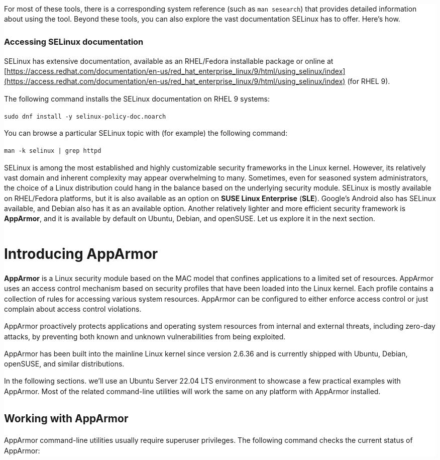 For most of these tools, there is a corresponding system reference (such as `man sesearch`) that provides detailed information about using the tool. Beyond these tools, you can also explore the vast documentation SELinux has to offer. Here’s how.

### Accessing SELinux documentation

SELinux has extensive documentation, available as an RHEL/Fedora installable package or online at [https://access.redhat.com/documentation/en-us/red_hat_enterprise_linux/9/html/using_selinux/index](https://access.redhat.com/documentation/en-us/red_hat_enterprise_linux/9/html/using_selinux/index) (for RHEL 9).

The following command installs the SELinux documentation on RHEL 9 systems:

```
sudo dnf install -y selinux-policy-doc.noarch
```

You can browse a particular SELinux topic with (for example) the following command:

```
man -k selinux | grep httpd
```

SELinux is among the most established and highly customizable security frameworks in the Linux kernel. However, its relatively vast domain and inherent complexity may appear overwhelming to many. Sometimes, even for seasoned system administrators, the choice of a Linux distribution could hang in the balance based on the underlying security module. SELinux is mostly available on RHEL/Fedora platforms, but it is also available as an option on **SUSE Linux Enterprise** (**SLE**). Google’s Android also has SELinux available, and Debian also has it as an available option. Another relatively lighter and more efficient security framework is **AppArmor**, and it is available by default on Ubuntu, Debian, and openSUSE. Let us explore it in the next section.

# Introducing AppArmor

**AppArmor** is a Linux security module based on the MAC model that confines applications to a limited set of resources. AppArmor uses an access control mechanism based on security profiles that have been loaded into the Linux kernel. Each profile contains a collection of rules for accessing various system resources. AppArmor can be configured to either enforce access control or just complain about access control violations.

AppArmor proactively protects applications and operating system resources from internal and external threats, including zero-day attacks, by preventing both known and unknown vulnerabilities from being exploited.

AppArmor has been built into the mainline Linux kernel since version 2.6.36 and is currently shipped with Ubuntu, Debian, openSUSE, and similar distributions.

In the following sections. we’ll use an Ubuntu Server 22.04 LTS environment to showcase a few practical examples with AppArmor. Most of the related command-line utilities will work the same on any platform with AppArmor installed.

## Working with AppArmor

AppArmor command-line utilities usually require superuser privileges. The following command checks the current status of AppArmor:
